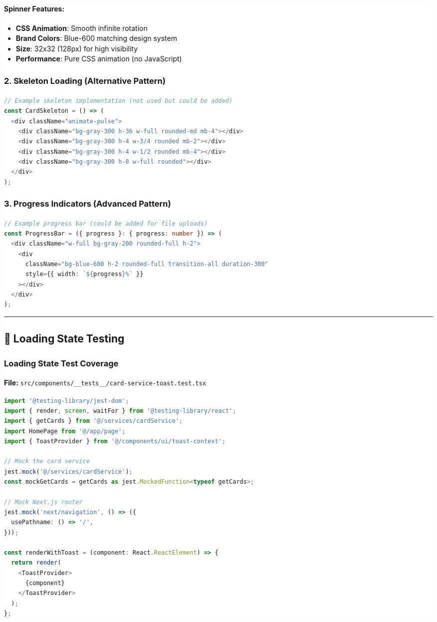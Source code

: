 #### **Spinner Features:**
- **CSS Animation**: Smooth infinite rotation
- **Brand Colors**: Blue-600 matching design system
- **Size**: 32x32 (128px) for high visibility
- **Performance**: Pure CSS animation (no JavaScript)

### **2. Skeleton Loading (Alternative Pattern)**

```typescript
// Example skeleton implementation (not used but could be added)
const CardSkeleton = () => (
  <div className="animate-pulse">
    <div className="bg-gray-300 h-36 w-full rounded-md mb-4"></div>
    <div className="bg-gray-300 h-4 w-3/4 rounded mb-2"></div>
    <div className="bg-gray-300 h-4 w-1/2 rounded mb-4"></div>
    <div className="bg-gray-300 h-8 w-full rounded"></div>
  </div>
);
```

### **3. Progress Indicators (Advanced Pattern)**

```typescript
// Example progress bar (could be added for file uploads)
const ProgressBar = ({ progress }: { progress: number }) => (
  <div className="w-full bg-gray-200 rounded-full h-2">
    <div 
      className="bg-blue-600 h-2 rounded-full transition-all duration-300"
      style={{ width: `${progress}%` }}
    ></div>
  </div>
);
```

---

## 🧪 Loading State Testing

### **Loading State Test Coverage**

**File:** `src/components/__tests__/card-service-toast.test.tsx`
```typescript
import '@testing-library/jest-dom';
import { render, screen, waitFor } from '@testing-library/react';
import { getCards } from '@/services/cardService';
import HomePage from '@/app/page';
import { ToastProvider } from '@/components/ui/toast-context';

// Mock the card service
jest.mock('@/services/cardService');
const mockGetCards = getCards as jest.MockedFunction<typeof getCards>;

// Mock Next.js router
jest.mock('next/navigation', () => ({
  usePathname: () => '/',
}));

const renderWithToast = (component: React.ReactElement) => {
  return render(
    <ToastProvider>
      {component}
    </ToastProvider>
  );
};
```